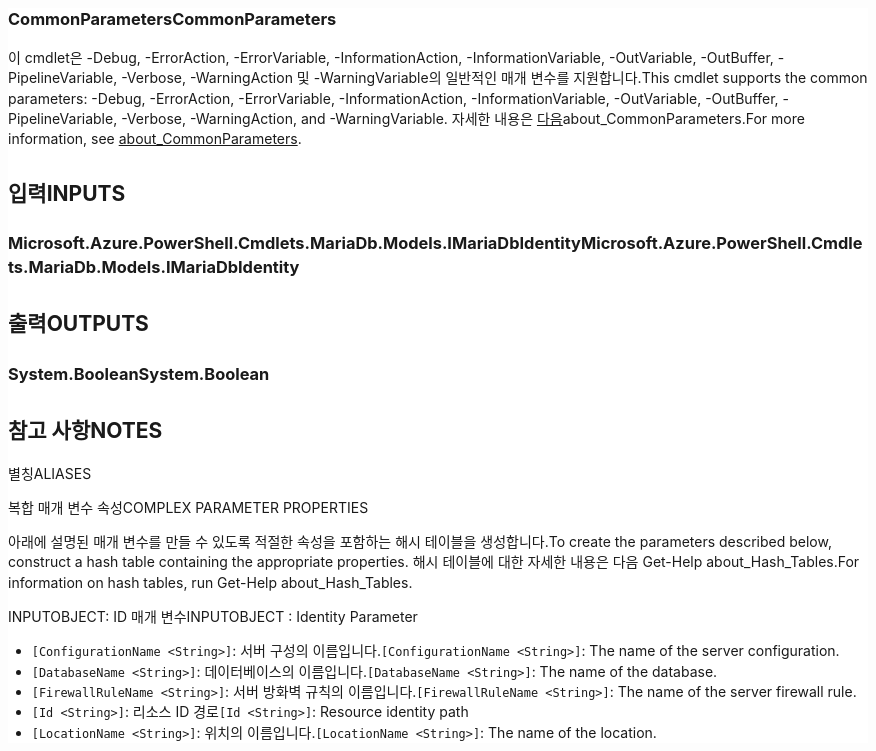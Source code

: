 ### <span data-ttu-id="878fc-137">CommonParameters</span><span class="sxs-lookup"><span data-stu-id="878fc-137">CommonParameters</span></span>
<span data-ttu-id="878fc-138">이 cmdlet은 -Debug, -ErrorAction, -ErrorVariable, -InformationAction, -InformationVariable, -OutVariable, -OutBuffer, -PipelineVariable, -Verbose, -WarningAction 및 -WarningVariable의 일반적인 매개 변수를 지원합니다.</span><span class="sxs-lookup"><span data-stu-id="878fc-138">This cmdlet supports the common parameters: -Debug, -ErrorAction, -ErrorVariable, -InformationAction, -InformationVariable, -OutVariable, -OutBuffer, -PipelineVariable, -Verbose, -WarningAction, and -WarningVariable.</span></span> <span data-ttu-id="878fc-139">자세한 내용은 [다음](http://go.microsoft.com/fwlink/?LinkID=113216)about_CommonParameters.</span><span class="sxs-lookup"><span data-stu-id="878fc-139">For more information, see [about_CommonParameters](http://go.microsoft.com/fwlink/?LinkID=113216).</span></span>

## <span data-ttu-id="878fc-140">입력</span><span class="sxs-lookup"><span data-stu-id="878fc-140">INPUTS</span></span>

### <span data-ttu-id="878fc-141">Microsoft.Azure.PowerShell.Cmdlets.MariaDb.Models.IMariaDbIdentity</span><span class="sxs-lookup"><span data-stu-id="878fc-141">Microsoft.Azure.PowerShell.Cmdlets.MariaDb.Models.IMariaDbIdentity</span></span>

## <span data-ttu-id="878fc-142">출력</span><span class="sxs-lookup"><span data-stu-id="878fc-142">OUTPUTS</span></span>

### <span data-ttu-id="878fc-143">System.Boolean</span><span class="sxs-lookup"><span data-stu-id="878fc-143">System.Boolean</span></span>

## <span data-ttu-id="878fc-144">참고 사항</span><span class="sxs-lookup"><span data-stu-id="878fc-144">NOTES</span></span>

<span data-ttu-id="878fc-145">별칭</span><span class="sxs-lookup"><span data-stu-id="878fc-145">ALIASES</span></span>

<span data-ttu-id="878fc-146">복합 매개 변수 속성</span><span class="sxs-lookup"><span data-stu-id="878fc-146">COMPLEX PARAMETER PROPERTIES</span></span>

<span data-ttu-id="878fc-147">아래에 설명된 매개 변수를 만들 수 있도록 적절한 속성을 포함하는 해시 테이블을 생성합니다.</span><span class="sxs-lookup"><span data-stu-id="878fc-147">To create the parameters described below, construct a hash table containing the appropriate properties.</span></span> <span data-ttu-id="878fc-148">해시 테이블에 대한 자세한 내용은 다음 Get-Help about_Hash_Tables.</span><span class="sxs-lookup"><span data-stu-id="878fc-148">For information on hash tables, run Get-Help about_Hash_Tables.</span></span>


<span data-ttu-id="878fc-149">INPUTOBJECT: <IMariaDbIdentity> ID 매개 변수</span><span class="sxs-lookup"><span data-stu-id="878fc-149">INPUTOBJECT <IMariaDbIdentity>: Identity Parameter</span></span>
  - <span data-ttu-id="878fc-150">`[ConfigurationName <String>]`: 서버 구성의 이름입니다.</span><span class="sxs-lookup"><span data-stu-id="878fc-150">`[ConfigurationName <String>]`: The name of the server configuration.</span></span>
  - <span data-ttu-id="878fc-151">`[DatabaseName <String>]`: 데이터베이스의 이름입니다.</span><span class="sxs-lookup"><span data-stu-id="878fc-151">`[DatabaseName <String>]`: The name of the database.</span></span>
  - <span data-ttu-id="878fc-152">`[FirewallRuleName <String>]`: 서버 방화벽 규칙의 이름입니다.</span><span class="sxs-lookup"><span data-stu-id="878fc-152">`[FirewallRuleName <String>]`: The name of the server firewall rule.</span></span>
  - <span data-ttu-id="878fc-153">`[Id <String>]`: 리소스 ID 경로</span><span class="sxs-lookup"><span data-stu-id="878fc-153">`[Id <String>]`: Resource identity path</span></span>
  - <span data-ttu-id="878fc-154">`[LocationName <String>]`: 위치의 이름입니다.</span><span class="sxs-lookup"><span data-stu-id="878fc-154">`[LocationName <String>]`: The name of the location.</span></span>